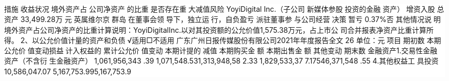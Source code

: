 措施
收益状况
境外资产占
公司净资产
的比重
是否存在重
大减值风险
YoyiDigital
Inc.（子公司
新媒体参股
投资的金融
资产）
增资入股
总资产
33,499.28万
元
英属维尔京
群岛
在董事会领
导下，独立运
行，自负盈亏
派驻董事参
与公司经营
决策
暂亏
0.37%否
其他情况说
明
境外资产占公司净资产的比重计算说明：YoyiDigitalInc.以对其投资额的公允价值1,575.38万元，占上市公
司合并报表净资产比重计算所得。
2、以公允价值计量的资产和负债
√适用□不适用
广东广州日报传媒股份有限公司2021年年度报告全文
26
单位：元
项目
期初数
本期公允价
值变动损益
计入权益的
累计公允价
值变动
本期计提的
减值
本期购买金
额
本期出售金
额
其他变动
期末数
金融资产1.交易性金融
资产（不含衍
生金融资产）
1,061,956,343
.39
1,071,548.531,313,948,58
2.33
1,829,533,37
7.17546,371,548
.55
4.其他权益工
具投资
10,586,047.07
5,167,753.995,167,753.9